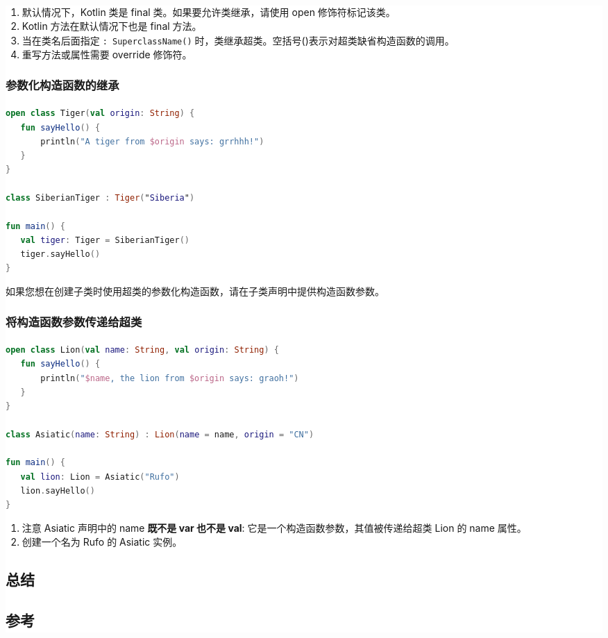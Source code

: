 1. 默认情况下，Kotlin 类是 final 类。如果要允许类继承，请使用 open 修饰符标记该类。
2. Kotlin 方法在默认情况下也是 final 方法。
3. 当在类名后面指定 `: SuperclassName()` 时，类继承超类。空括号()表示对超类缺省构造函数的调用。
4. 重写方法或属性需要 override 修饰符。

### 参数化构造函数的继承

 ```kotlin
open class Tiger(val origin: String) {
    fun sayHello() {
        println("A tiger from $origin says: grrhhh!")
    }
}

class SiberianTiger : Tiger("Siberia")

fun main() {
    val tiger: Tiger = SiberianTiger()
    tiger.sayHello()
}
```

如果您想在创建子类时使用超类的参数化构造函数，请在子类声明中提供构造函数参数。

### 将构造函数参数传递给超类

 ```kotlin
open class Lion(val name: String, val origin: String) {
    fun sayHello() {
        println("$name, the lion from $origin says: graoh!")
    }
}

class Asiatic(name: String) : Lion(name = name, origin = "CN")

fun main() {
    val lion: Lion = Asiatic("Rufo")
    lion.sayHello()
}
```

1. 注意 Asiatic 声明中的 name **既不是 var 也不是 val**: 它是一个构造函数参数，其值被传递给超类 Lion 的 name 属性。
2. 创建一个名为 Rufo 的 Asiatic 实例。

## 总结

## 参考

